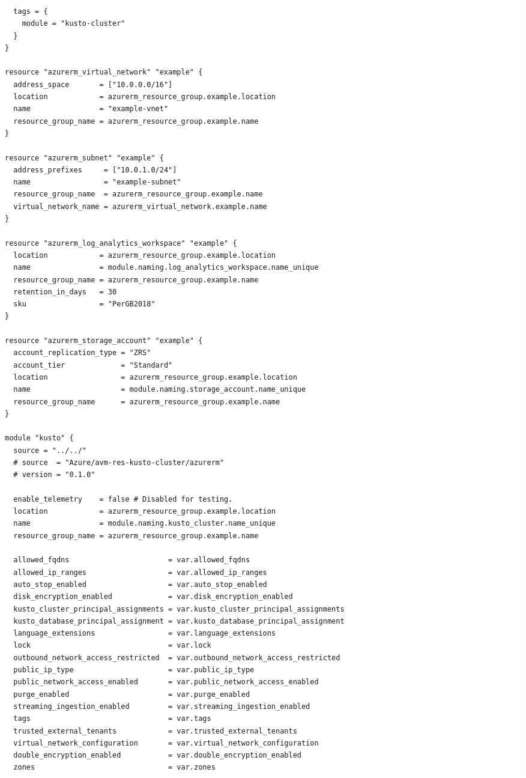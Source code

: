 ```hcl
  tags = {
    module = "kusto-cluster"
  }
}

resource "azurerm_virtual_network" "example" {
  address_space       = ["10.0.0.0/16"]
  location            = azurerm_resource_group.example.location
  name                = "example-vnet"
  resource_group_name = azurerm_resource_group.example.name
}

resource "azurerm_subnet" "example" {
  address_prefixes     = ["10.0.1.0/24"]
  name                 = "example-subnet"
  resource_group_name  = azurerm_resource_group.example.name
  virtual_network_name = azurerm_virtual_network.example.name
}

resource "azurerm_log_analytics_workspace" "example" {
  location            = azurerm_resource_group.example.location
  name                = module.naming.log_analytics_workspace.name_unique
  resource_group_name = azurerm_resource_group.example.name
  retention_in_days   = 30
  sku                 = "PerGB2018"
}

resource "azurerm_storage_account" "example" {
  account_replication_type = "ZRS"
  account_tier             = "Standard"
  location                 = azurerm_resource_group.example.location
  name                     = module.naming.storage_account.name_unique
  resource_group_name      = azurerm_resource_group.example.name
}

module "kusto" {
  source = "../../"
  # source  = "Azure/avm-res-kusto-cluster/azurerm"
  # version = "0.1.0"

  enable_telemetry    = false # Disabled for testing. 
  location            = azurerm_resource_group.example.location
  name                = module.naming.kusto_cluster.name_unique
  resource_group_name = azurerm_resource_group.example.name

  allowed_fqdns                       = var.allowed_fqdns
  allowed_ip_ranges                   = var.allowed_ip_ranges
  auto_stop_enabled                   = var.auto_stop_enabled
  disk_encryption_enabled             = var.disk_encryption_enabled
  kusto_cluster_principal_assignments = var.kusto_cluster_principal_assignments
  kusto_database_principal_assignment = var.kusto_database_principal_assignment
  language_extensions                 = var.language_extensions
  lock                                = var.lock
  outbound_network_access_restricted  = var.outbound_network_access_restricted
  public_ip_type                      = var.public_ip_type
  public_network_access_enabled       = var.public_network_access_enabled
  purge_enabled                       = var.purge_enabled
  streaming_ingestion_enabled         = var.streaming_ingestion_enabled
  tags                                = var.tags
  trusted_external_tenants            = var.trusted_external_tenants
  virtual_network_configuration       = var.virtual_network_configuration
  double_encryption_enabled           = var.double_encryption_enabled
  zones                               = var.zones
```